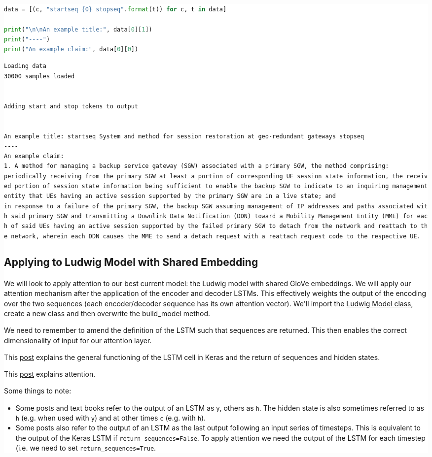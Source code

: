 ```python
data = [(c, "startseq {0} stopseq".format(t)) for c, t in data]
                                      
print("\n\nAn example title:", data[0][1])
print("----")
print("An example claim:", data[0][0])
```

    Loading data
    30000 samples loaded
    
    
    Adding start and stop tokens to output
    
    
    An example title: startseq System and method for session restoration at geo-redundant gateways stopseq
    ----
    An example claim: 
    1. A method for managing a backup service gateway (SGW) associated with a primary SGW, the method comprising:
    periodically receiving from the primary SGW at least a portion of corresponding UE session state information, the received portion of session state information being sufficient to enable the backup SGW to indicate to an inquiring management entity that UEs having an active session supported by the primary SGW are in a live state; and
    in response to a failure of the primary SGW, the backup SGW assuming management of IP addresses and paths associated with said primary SGW and transmitting a Downlink Data Notification (DDN) toward a Mobility Management Entity (MME) for each of said UEs having an active session supported by the failed primary SGW to detach from the network and reattach to the network, wherein each DDN causes the MME to send a detach request with a reattach request code to the respective UE.
    
    


## Applying to Ludwig Model with Shared Embedding

We will look to apply attention to our best current model: the Ludwig model with shared GloVe embeddings. We will apply our attention mechanism after the application of the encoder and decoder LSTMs. This effectively weights the output of the encoding over the two sequences (each encoder/decoder sequence has its own attention vector). We'll import the [Ludwig Model class]({filename}/notebooks/title_generation/ludwig_model.py), create a new class and then overwrite the build_model method. 

We need to remember to amend the definition of the LSTM such that sequences are returned. This then enables the correct dimensionality of input for our attention layer. 

This [post](https://machinelearningmastery.com/return-sequences-and-return-states-for-lstms-in-keras/) explains the general functioning of the LSTM cell in Keras and the return of sequences and hidden states.

This [post](https://medium.com/datalogue/attention-in-keras-1892773a4f22) explains attention.

Some things to note:

* Some posts and text books refer to the output of an LSTM as `y`, others as `h`. The hidden state is also sometimes referred to as `h` (e.g. when used with `y`) and at other times `c` (e.g. with `h`). 
* Some posts also refer to the output of an LSTM as the last output following an input series of timesteps. This is equivalent to the output of the Keras LSTM if `return_sequences=False`. To apply attention we need the output of the LSTM for each timestep (i.e. we need to set `return_sequences=True`.
